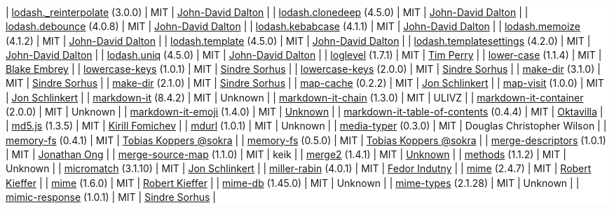 | [lodash._reinterpolate](https://github.com/lodash/lodash.git) (3.0.0) | MIT | [John-David Dalton](https://lodash.com/) |
| [lodash.clonedeep](https://github.com/lodash/lodash.git) (4.5.0) | MIT | [John-David Dalton](https://lodash.com/) |
| [lodash.debounce](https://github.com/lodash/lodash.git) (4.0.8) | MIT | [John-David Dalton](https://lodash.com/) |
| [lodash.kebabcase](https://github.com/lodash/lodash.git) (4.1.1) | MIT | [John-David Dalton](https://lodash.com/) |
| [lodash.memoize](https://github.com/lodash/lodash.git) (4.1.2) | MIT | [John-David Dalton](https://lodash.com/) |
| [lodash.template](https://github.com/lodash/lodash.git) (4.5.0) | MIT | [John-David Dalton](https://lodash.com/) |
| [lodash.templatesettings](https://github.com/lodash/lodash.git) (4.2.0) | MIT | [John-David Dalton](https://lodash.com/) |
| [lodash.uniq](https://github.com/lodash/lodash.git) (4.5.0) | MIT | [John-David Dalton](https://lodash.com/) |
| [loglevel](git://github.com/pimterry/loglevel.git) (1.7.1) | MIT | [Tim Perry](https://github.com/pimterry/loglevel) |
| [lower-case](git://github.com/blakeembrey/lower-case.git) (1.1.4) | MIT | [Blake Embrey](https://github.com/blakeembrey/lower-case) |
| [lowercase-keys](https://github.com/sindresorhus/lowercase-keys.git) (1.0.1) | MIT | [Sindre Sorhus](sindresorhus.com) |
| [lowercase-keys](https://github.com/sindresorhus/lowercase-keys.git) (2.0.0) | MIT | [Sindre Sorhus](sindresorhus.com) |
| [make-dir](https://github.com/sindresorhus/make-dir.git) (3.1.0) | MIT | [Sindre Sorhus](sindresorhus.com) |
| [make-dir](https://github.com/sindresorhus/make-dir.git) (2.1.0) | MIT | [Sindre Sorhus](sindresorhus.com) |
| [map-cache](https://github.com/jonschlinkert/map-cache.git) (0.2.2) | MIT | [Jon Schlinkert](https://github.com/jonschlinkert/map-cache) |
| [map-visit](https://github.com/jonschlinkert/map-visit.git) (1.0.0) | MIT | [Jon Schlinkert](https://github.com/jonschlinkert/map-visit) |
| [markdown-it](https://github.com/markdown-it/markdown-it.git) (8.4.2) | MIT | Unknown |
| [markdown-it-chain](https://github.com/ULIVZ/markdown-it-chain.git) (1.3.0) | MIT | ULIVZ |
| [markdown-it-container](https://github.com/markdown-it/markdown-it-container.git) (2.0.0) | MIT | Unknown |
| [markdown-it-emoji](git://github.com/markdown-it/markdown-it-emoji.git) (1.4.0) | MIT | [Unknown](https://github.com/markdown-it/markdown-it-emoji) |
| [markdown-it-table-of-contents](https://github.com/Oktavilla/markdown-it-table-of-contents.git) (0.4.4) | MIT | [Oktavilla](https://github.com/Oktavilla/markdown-it-table-of-contents) |
| [md5.js](https://github.com/crypto-browserify/md5.js.git) (1.3.5) | MIT | [Kirill Fomichev](https://github.com/crypto-browserify/md5.js) |
| [mdurl](https://github.com/markdown-it/mdurl.git) (1.0.1) | MIT | Unknown |
| [media-typer](https://github.com/jshttp/media-typer.git) (0.3.0) | MIT | Douglas Christopher Wilson |
| [memory-fs](https://github.com/webpack/memory-fs.git) (0.4.1) | MIT | [Tobias Koppers @sokra](https://github.com/webpack/memory-fs) |
| [memory-fs](https://github.com/webpack/memory-fs.git) (0.5.0) | MIT | [Tobias Koppers @sokra](https://github.com/webpack/memory-fs) |
| [merge-descriptors](https://github.com/component/merge-descriptors.git) (1.0.1) | MIT | [Jonathan Ong](http://jongleberry.com) |
| [merge-source-map](git+https://github.com/keik/merge-source-map.git) (1.1.0) | MIT | keik |
| [merge2](git@github.com:teambition/merge2.git) (1.4.1) | MIT | [Unknown](https://github.com/teambition/merge2) |
| [methods](https://github.com/jshttp/methods.git) (1.1.2) | MIT | Unknown |
| [micromatch](https://github.com/micromatch/micromatch.git) (3.1.10) | MIT | [Jon Schlinkert](https://github.com/micromatch/micromatch) |
| [miller-rabin](git@github.com:indutny/miller-rabin) (4.0.1) | MIT | [Fedor Indutny](https://github.com/indutny/miller-rabin) |
| [mime](https://github.com/broofa/mime) (2.4.7) | MIT | [Robert Kieffer](http://github.com/broofa) |
| [mime](https://github.com/broofa/node-mime) (1.6.0) | MIT | [Robert Kieffer](http://github.com/broofa) |
| [mime-db](https://github.com/jshttp/mime-db.git) (1.45.0) | MIT | Unknown |
| [mime-types](https://github.com/jshttp/mime-types.git) (2.1.28) | MIT | Unknown |
| [mimic-response](https://github.com/sindresorhus/mimic-response.git) (1.0.1) | MIT | [Sindre Sorhus](sindresorhus.com) |